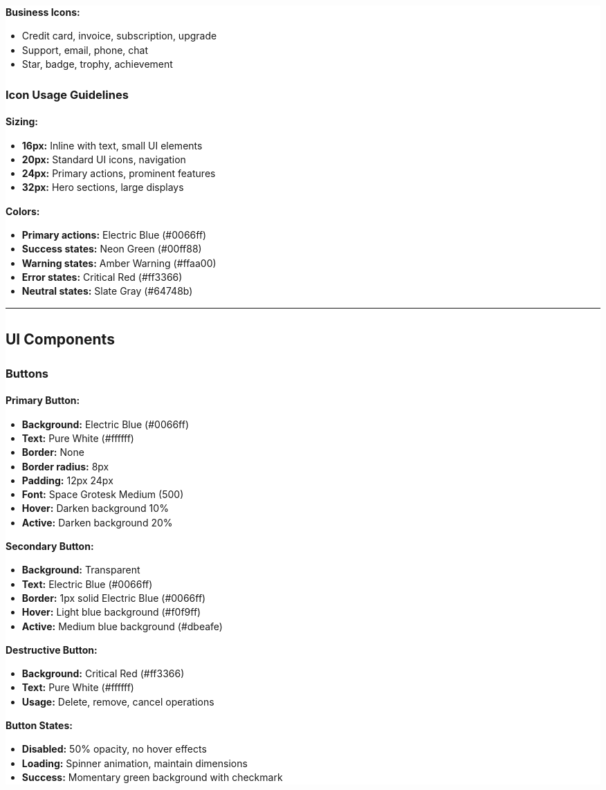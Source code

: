 **Business Icons:**
- Credit card, invoice, subscription, upgrade
- Support, email, phone, chat
- Star, badge, trophy, achievement

### Icon Usage Guidelines

**Sizing:**
- **16px:** Inline with text, small UI elements
- **20px:** Standard UI icons, navigation
- **24px:** Primary actions, prominent features
- **32px:** Hero sections, large displays

**Colors:**
- **Primary actions:** Electric Blue (#0066ff)
- **Success states:** Neon Green (#00ff88)
- **Warning states:** Amber Warning (#ffaa00)
- **Error states:** Critical Red (#ff3366)
- **Neutral states:** Slate Gray (#64748b)

---

## UI Components

### Buttons

**Primary Button:**
- **Background:** Electric Blue (#0066ff)
- **Text:** Pure White (#ffffff)
- **Border:** None
- **Border radius:** 8px
- **Padding:** 12px 24px
- **Font:** Space Grotesk Medium (500)
- **Hover:** Darken background 10%
- **Active:** Darken background 20%

**Secondary Button:**
- **Background:** Transparent
- **Text:** Electric Blue (#0066ff)
- **Border:** 1px solid Electric Blue (#0066ff)
- **Hover:** Light blue background (#f0f9ff)
- **Active:** Medium blue background (#dbeafe)

**Destructive Button:**
- **Background:** Critical Red (#ff3366)
- **Text:** Pure White (#ffffff)
- **Usage:** Delete, remove, cancel operations

**Button States:**
- **Disabled:** 50% opacity, no hover effects
- **Loading:** Spinner animation, maintain dimensions
- **Success:** Momentary green background with checkmark
